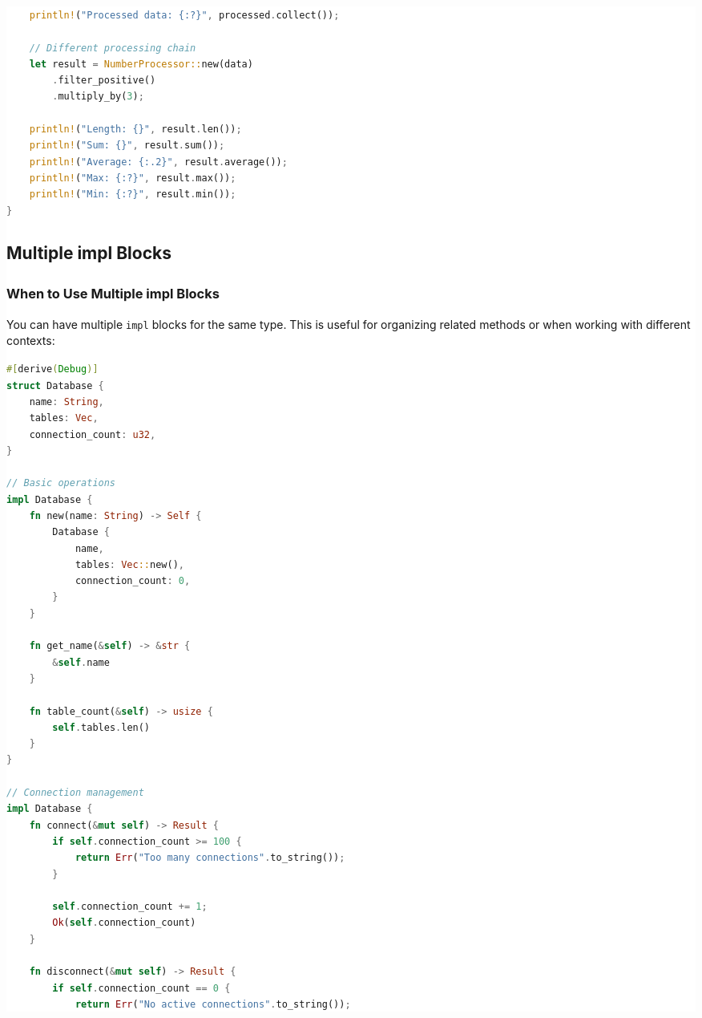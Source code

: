 ```rust
    println!("Processed data: {:?}", processed.collect());

    // Different processing chain
    let result = NumberProcessor::new(data)
        .filter_positive()
        .multiply_by(3);

    println!("Length: {}", result.len());
    println!("Sum: {}", result.sum());
    println!("Average: {:.2}", result.average());
    println!("Max: {:?}", result.max());
    println!("Min: {:?}", result.min());
}
```

## Multiple impl Blocks

### When to Use Multiple impl Blocks

You can have multiple `impl` blocks for the same type. This is useful for organizing related methods or when working with different contexts:

```rust
#[derive(Debug)]
struct Database {
    name: String,
    tables: Vec,
    connection_count: u32,
}

// Basic operations
impl Database {
    fn new(name: String) -> Self {
        Database {
            name,
            tables: Vec::new(),
            connection_count: 0,
        }
    }

    fn get_name(&self) -> &str {
        &self.name
    }

    fn table_count(&self) -> usize {
        self.tables.len()
    }
}

// Connection management
impl Database {
    fn connect(&mut self) -> Result {
        if self.connection_count >= 100 {
            return Err("Too many connections".to_string());
        }

        self.connection_count += 1;
        Ok(self.connection_count)
    }

    fn disconnect(&mut self) -> Result {
        if self.connection_count == 0 {
            return Err("No active connections".to_string());
```